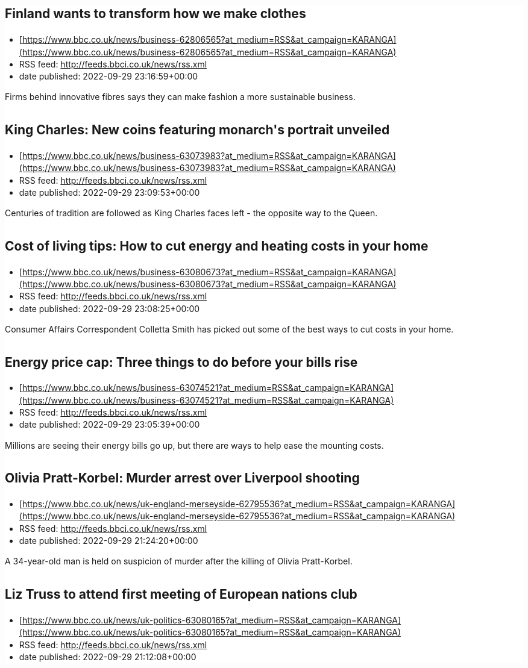 ## Finland wants to transform how we make clothes
 - [https://www.bbc.co.uk/news/business-62806565?at_medium=RSS&at_campaign=KARANGA](https://www.bbc.co.uk/news/business-62806565?at_medium=RSS&at_campaign=KARANGA)
 - RSS feed: http://feeds.bbci.co.uk/news/rss.xml
 - date published: 2022-09-29 23:16:59+00:00

Firms behind innovative fibres says they can make fashion a more sustainable business.

## King Charles: New coins featuring monarch's portrait unveiled
 - [https://www.bbc.co.uk/news/business-63073983?at_medium=RSS&at_campaign=KARANGA](https://www.bbc.co.uk/news/business-63073983?at_medium=RSS&at_campaign=KARANGA)
 - RSS feed: http://feeds.bbci.co.uk/news/rss.xml
 - date published: 2022-09-29 23:09:53+00:00

Centuries of tradition are followed as King Charles faces left - the opposite way to the Queen.

## Cost of living tips: How to cut energy and heating costs in your home
 - [https://www.bbc.co.uk/news/business-63080673?at_medium=RSS&at_campaign=KARANGA](https://www.bbc.co.uk/news/business-63080673?at_medium=RSS&at_campaign=KARANGA)
 - RSS feed: http://feeds.bbci.co.uk/news/rss.xml
 - date published: 2022-09-29 23:08:25+00:00

Consumer Affairs Correspondent Colletta Smith has picked out some of the best ways to cut costs in your home.

## Energy price cap: Three things to do before your bills rise
 - [https://www.bbc.co.uk/news/business-63074521?at_medium=RSS&at_campaign=KARANGA](https://www.bbc.co.uk/news/business-63074521?at_medium=RSS&at_campaign=KARANGA)
 - RSS feed: http://feeds.bbci.co.uk/news/rss.xml
 - date published: 2022-09-29 23:05:39+00:00

Millions are seeing their energy bills go up, but there are ways to help ease the mounting costs.

## Olivia Pratt-Korbel: Murder arrest over Liverpool shooting
 - [https://www.bbc.co.uk/news/uk-england-merseyside-62795536?at_medium=RSS&at_campaign=KARANGA](https://www.bbc.co.uk/news/uk-england-merseyside-62795536?at_medium=RSS&at_campaign=KARANGA)
 - RSS feed: http://feeds.bbci.co.uk/news/rss.xml
 - date published: 2022-09-29 21:24:20+00:00

A 34-year-old man is held on suspicion of murder after the killing of Olivia Pratt-Korbel.

## Liz Truss to attend first meeting of European nations club
 - [https://www.bbc.co.uk/news/uk-politics-63080165?at_medium=RSS&at_campaign=KARANGA](https://www.bbc.co.uk/news/uk-politics-63080165?at_medium=RSS&at_campaign=KARANGA)
 - RSS feed: http://feeds.bbci.co.uk/news/rss.xml
 - date published: 2022-09-29 21:12:08+00:00
